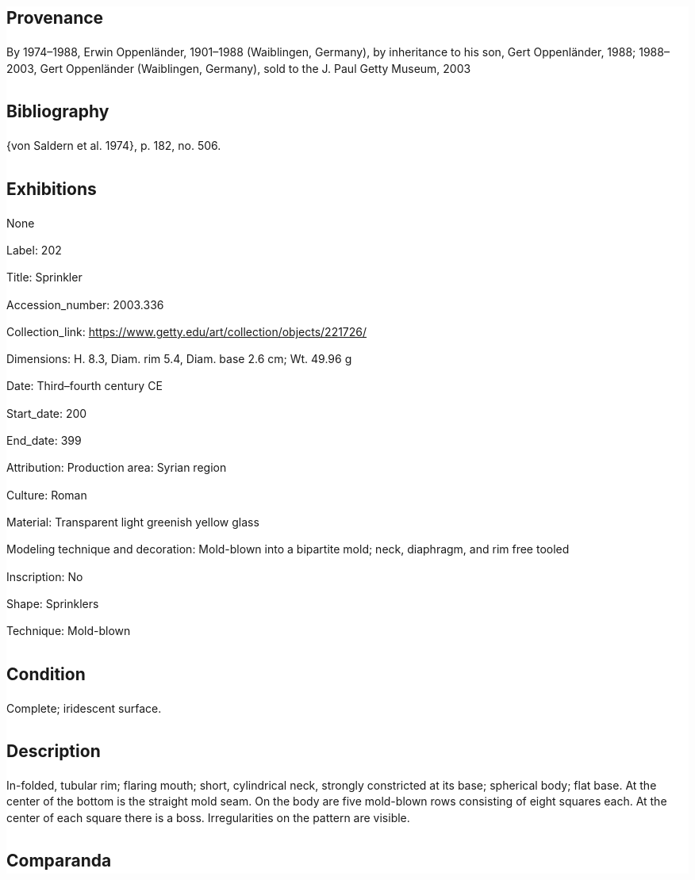 ## Provenance

By 1974–1988, Erwin Oppenländer, 1901–1988 (Waiblingen, Germany), by inheritance to his son, Gert Oppenländer, 1988; 1988–2003, Gert Oppenländer (Waiblingen, Germany), sold to the J. Paul Getty Museum, 2003

## Bibliography

{von Saldern et al. 1974}, p. 182, no. 506.

## Exhibitions

None

Label: 202

Title: Sprinkler

Accession_number: 2003.336

Collection_link: <https://www.getty.edu/art/collection/objects/221726/>

Dimensions: H. 8.3, Diam. rim 5.4, Diam. base 2.6 cm; Wt. 49.96 g

Date: Third–fourth century CE

Start_date: 200

End_date: 399

Attribution: Production area: Syrian region

Culture: Roman

Material: Transparent light greenish yellow glass

Modeling technique and decoration: Mold-blown into a bipartite mold; neck, diaphragm, and rim free tooled

Inscription: No

Shape: Sprinklers

Technique: Mold-blown

## Condition

Complete; iridescent surface.

## Description

In-folded, tubular rim; flaring mouth; short, cylindrical neck, strongly constricted at its base; spherical body; flat base. At the center of the bottom is the straight mold seam. On the body are five mold-blown rows consisting of eight squares each. At the center of each square there is a boss. Irregularities on the pattern are visible.

## Comparanda
